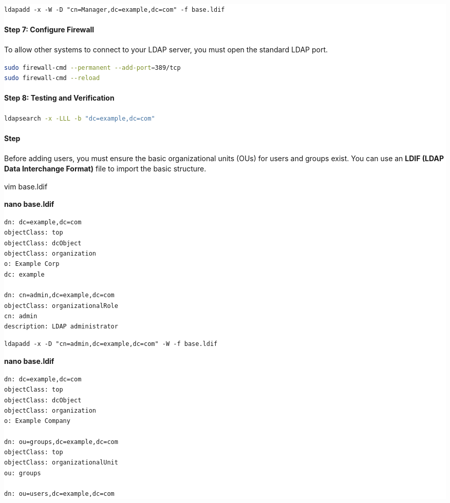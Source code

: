 ```bash
```

```ldapadd -x -W -D "cn=Manager,dc=example,dc=com" -f base.ldif```

#### Step 7: Configure Firewall
To allow other systems to connect to your LDAP server, you must open the standard LDAP port.
```bash
sudo firewall-cmd --permanent --add-port=389/tcp
sudo firewall-cmd --reload
```

#### Step 8: Testing and Verification
```bash
ldapsearch -x -LLL -b "dc=example,dc=com"
```



























#### Step 
Before adding users, you must ensure the basic organizational units (OUs) for users and groups exist. You can use an **LDIF (LDAP Data Interchange Format)** file to import the basic structure.


vim base.ldif

**nano base.ldif**
```
dn: dc=example,dc=com
objectClass: top
objectClass: dcObject
objectClass: organization
o: Example Corp
dc: example

dn: cn=admin,dc=example,dc=com
objectClass: organizationalRole
cn: admin
description: LDAP administrator
```
`ldapadd -x -D "cn=admin,dc=example,dc=com" -W -f base.ldif`

**nano base.ldif**
```
dn: dc=example,dc=com
objectClass: top
objectClass: dcObject
objectClass: organization
o: Example Company

dn: ou=groups,dc=example,dc=com
objectClass: top
objectClass: organizationalUnit
ou: groups

dn: ou=users,dc=example,dc=com
```